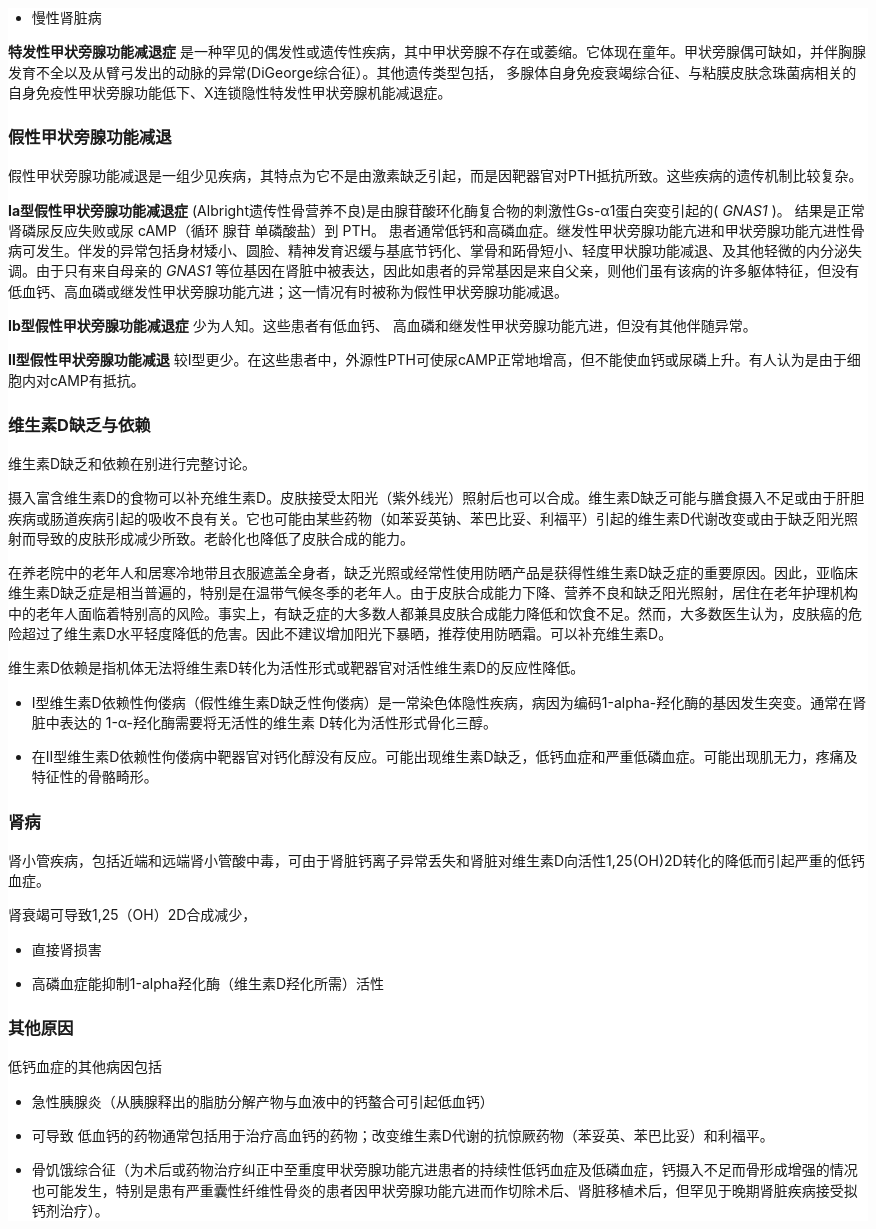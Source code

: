 - 慢性肾脏病


**特发性甲状旁腺功能减退症** 是一种罕见的偶发性或遗传性疾病，其中甲状旁腺不存在或萎缩。它体现在童年。甲状旁腺偶可缺如，并伴胸腺发育不全以及从臂弓发出的动脉的异常(DiGeorge综合征）。其他遗传类型包括， 多腺体自身免疫衰竭综合征、与粘膜皮肤念珠菌病相关的自身免疫性甲状旁腺功能低下、X连锁隐性特发性甲状旁腺机能减退症。

### 假性甲状旁腺功能减退

假性甲状旁腺功能减退是一组少见疾病，其特点为它不是由激素缺乏引起，而是因靶器官对PTH抵抗所致。这些疾病的遗传机制比较复杂。

**Ia型假性甲状旁腺功能减退症** (Albright遗传性骨营养不良)是由腺苷酸环化酶复合物的刺激性Gs-α1蛋白突变引起的( _GNAS1_ )。 结果是正常肾磷尿反应失败或尿 cAMP（循环 腺苷 单磷酸盐）到 PTH。 患者通常低钙和高磷血症。继发性甲状旁腺功能亢进和甲状旁腺功能亢进性骨病可发生。伴发的异常包括身材矮小、圆脸、精神发育迟缓与基底节钙化、掌骨和跖骨短小、轻度甲状腺功能减退、及其他轻微的内分泌失调。由于只有来自母亲的 _GNAS1_ 等位基因在肾脏中被表达，因此如患者的异常基因是来自父亲，则他们虽有该病的许多躯体特征，但没有低血钙、高血磷或继发性甲状旁腺功能亢进；这一情况有时被称为假性甲状旁腺功能减退。

**Ib型假性甲状旁腺功能减退症** 少为人知。这些患者有低血钙、 高血磷和继发性甲状旁腺功能亢进，但没有其他伴随异常。

**Ⅱ型假性甲状旁腺功能减退** 较Ⅰ型更少。在这些患者中，外源性PTH可使尿cAMP正常地增高，但不能使血钙或尿磷上升。有人认为是由于细胞内对cAMP有抵抗。

### 维生素D缺乏与依赖

维生素D缺乏和依赖在别进行完整讨论。

摄入富含维生素D的食物可以补充维生素D。皮肤接受太阳光（紫外线光）照射后也可以合成。维生素D缺乏可能与膳食摄入不足或由于肝胆疾病或肠道疾病引起的吸收不良有关。它也可能由某些药物（如苯妥英钠、苯巴比妥、利福平）引起的维生素D代谢改变或由于缺乏阳光照射而导致的皮肤形成减少所致。老龄化也降低了皮肤合成的能力。

在养老院中的老年人和居寒冷地带且衣服遮盖全身者，缺乏光照或经常性使用防晒产品是获得性维生素D缺乏症的重要原因。因此，亚临床维生素D缺乏症是相当普遍的，特别是在温带气候冬季的老年人。由于皮肤合成能力下降、营养不良和缺乏阳光照射，居住在老年护理机构中的老年人面临着特别高的风险。事实上，有缺乏症的大多数人都兼具皮肤合成能力降低和饮食不足。然而，大多数医生认为，皮肤癌的危险超过了维生素D水平轻度降低的危害。因此不建议增加阳光下暴晒，推荐使用防晒霜。可以补充维生素D。

维生素D依赖是指机体无法将维生素D转化为活性形式或靶器官对活性维生素D的反应性降低。

- Ⅰ型维生素D依赖性佝偻病（假性维生素D缺乏性佝偻病）是一常染色体隐性疾病，病因为编码1-alpha-羟化酶的基因发生突变。通常在肾脏中表达的 1-α-羟化酶需要将无活性的维生素 D转化为活性形式骨化三醇。

- 在Ⅱ型维生素D依赖性佝偻病中靶器官对钙化醇没有反应。可能出现维生素D缺乏，低钙血症和严重低磷血症。可能出现肌无力，疼痛及特征性的骨骼畸形。


### 肾病

肾小管疾病，包括近端和远端肾小管酸中毒，可由于肾脏钙离子异常丢失和肾脏对维生素D向活性1,25(OH)2D转化的降低而引起严重的低钙血症。

肾衰竭可导致1,25（OH）2D合成减少，

- 直接肾损害

- 高磷血症能抑制1-alpha羟化酶（维生素D羟化所需）活性


### 其他原因

低钙血症的其他病因包括

- 急性胰腺炎（从胰腺释出的脂肪分解产物与血液中的钙螯合可引起低血钙）

- 可导致 低血钙的药物通常包括用于治疗高血钙的药物；改变维生素D代谢的抗惊厥药物（苯妥英、苯巴比妥）和利福平。

- 骨饥饿综合征（为术后或药物治疗纠正中至重度甲状旁腺功能亢进患者的持续性低钙血症及低磷血症，钙摄入不足而骨形成增强的情况也可能发生，特别是患有严重囊性纤维性骨炎的患者因甲状旁腺功能亢进而作切除术后、肾脏移植术后，但罕见于晚期肾脏疾病接受拟钙剂治疗）。

